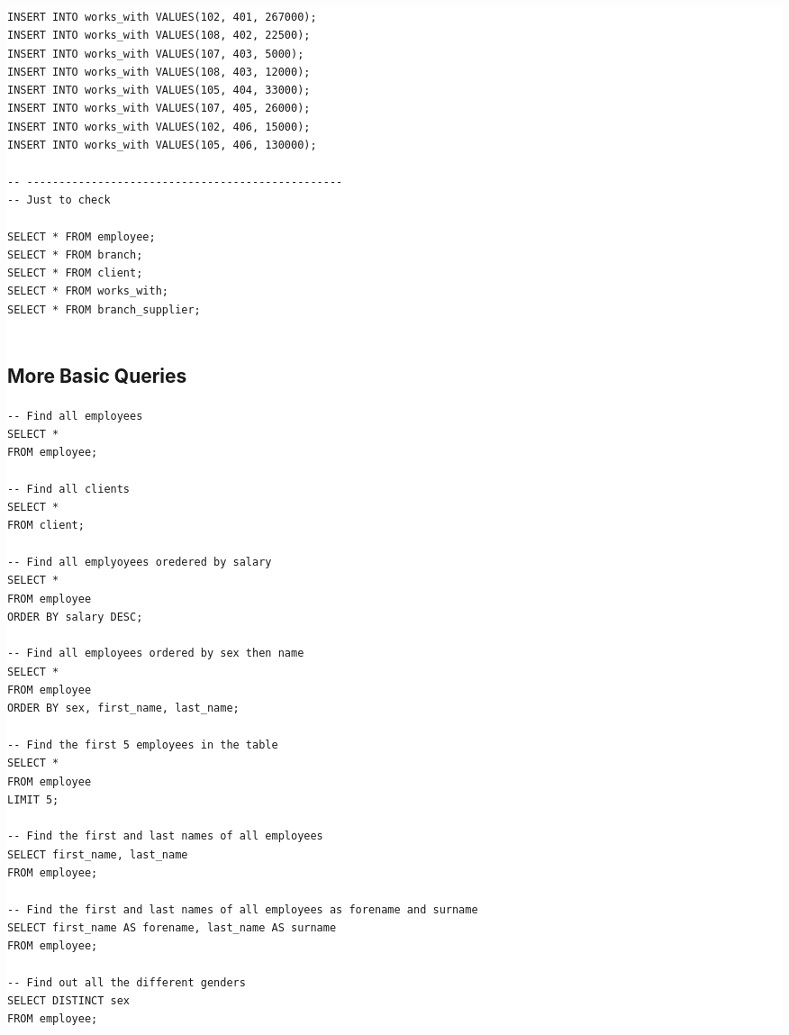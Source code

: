 ```
INSERT INTO works_with VALUES(102, 401, 267000);
INSERT INTO works_with VALUES(108, 402, 22500);
INSERT INTO works_with VALUES(107, 403, 5000);
INSERT INTO works_with VALUES(108, 403, 12000);
INSERT INTO works_with VALUES(105, 404, 33000);
INSERT INTO works_with VALUES(107, 405, 26000);
INSERT INTO works_with VALUES(102, 406, 15000);
INSERT INTO works_with VALUES(105, 406, 130000);

-- -------------------------------------------------
-- Just to check 

SELECT * FROM employee;
SELECT * FROM branch;
SELECT * FROM client;
SELECT * FROM works_with;
SELECT * FROM branch_supplier;


```

## More Basic Queries
```
-- Find all employees
SELECT *
FROM employee;

-- Find all clients
SELECT *
FROM client;

-- Find all emplyoyees oredered by salary
SELECT *
FROM employee
ORDER BY salary DESC;

-- Find all employees ordered by sex then name
SELECT *
FROM employee
ORDER BY sex, first_name, last_name;

-- Find the first 5 employees in the table
SELECT * 
FROM employee
LIMIT 5;

-- Find the first and last names of all employees
SELECT first_name, last_name
FROM employee;

-- Find the first and last names of all employees as forename and surname
SELECT first_name AS forename, last_name AS surname
FROM employee;

-- Find out all the different genders
SELECT DISTINCT sex
FROM employee;
```
